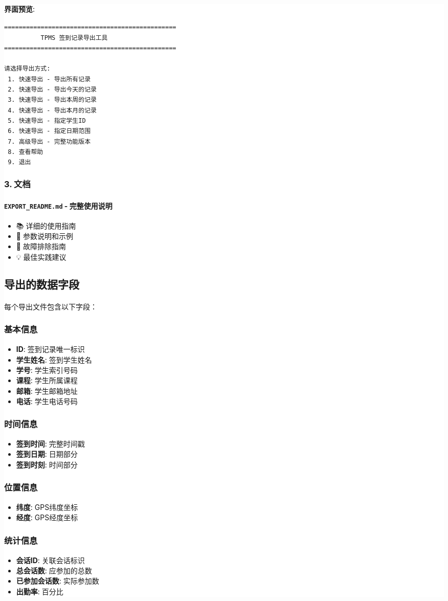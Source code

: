 **界面预览**:
```
===============================================
          TPMS 签到记录导出工具
===============================================

请选择导出方式:
 1. 快速导出 - 导出所有记录
 2. 快速导出 - 导出今天的记录
 3. 快速导出 - 导出本周的记录
 4. 快速导出 - 导出本月的记录
 5. 快速导出 - 指定学生ID
 6. 快速导出 - 指定日期范围
 7. 高级导出 - 完整功能版本
 8. 查看帮助
 9. 退出
```

### 3. 文档

#### `EXPORT_README.md` - 完整使用说明
- 📚 详细的使用指南
- 🔧 参数说明和示例
- 🚨 故障排除指南
- 💡 最佳实践建议

## 导出的数据字段

每个导出文件包含以下字段：

### 基本信息
- **ID**: 签到记录唯一标识
- **学生姓名**: 签到学生姓名
- **学号**: 学生索引号码
- **课程**: 学生所属课程
- **邮箱**: 学生邮箱地址
- **电话**: 学生电话号码

### 时间信息
- **签到时间**: 完整时间戳
- **签到日期**: 日期部分
- **签到时刻**: 时间部分

### 位置信息
- **纬度**: GPS纬度坐标
- **经度**: GPS经度坐标

### 统计信息
- **会话ID**: 关联会话标识
- **总会话数**: 应参加的总数
- **已参加会话数**: 实际参加数
- **出勤率**: 百分比
